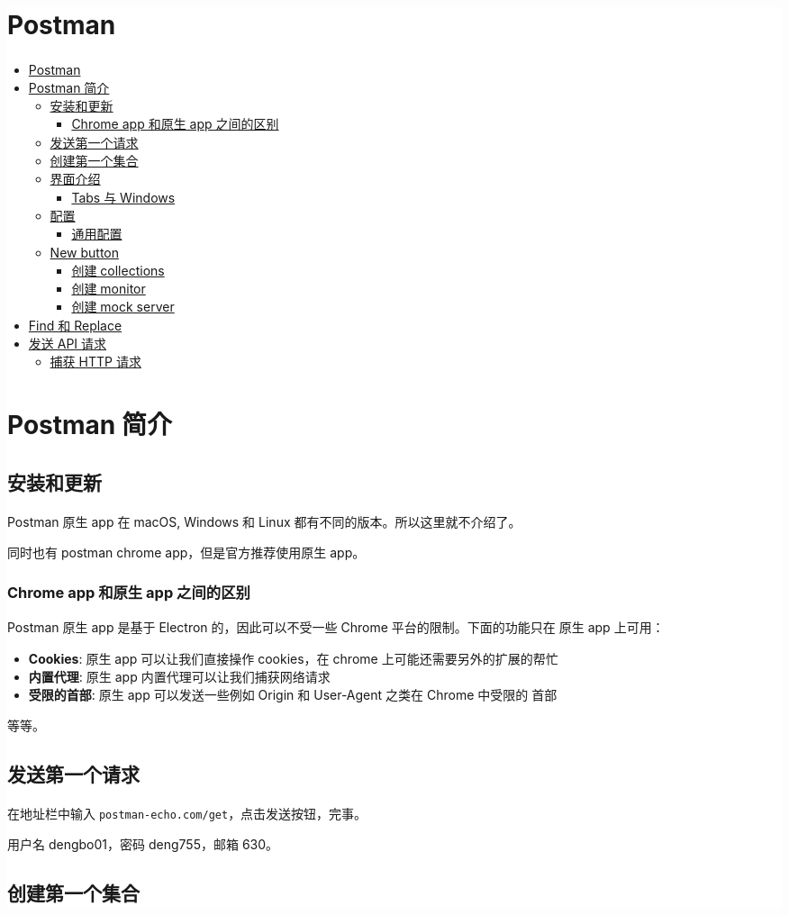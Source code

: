 # Postman



- [Postman](#postman)
- [Postman 简介](#postman-简介)
  - [安装和更新](#安装和更新)
    - [Chrome app 和原生 app 之间的区别](#chrome-app-和原生-app-之间的区别)
  - [发送第一个请求](#发送第一个请求)
  - [创建第一个集合](#创建第一个集合)
  - [界面介绍](#界面介绍)
    - [Tabs 与 Windows](#tabs-与-windows)
  - [配置](#配置)
    - [通用配置](#通用配置)
  - [New button](#new-button)
    - [创建 collections](#创建-collections)
    - [创建 monitor](#创建-monitor)
    - [创建 mock server](#创建-mock-server)
- [Find 和 Replace](#find-和-replace)
- [发送 API 请求](#发送-api-请求)
  - [捕获 HTTP 请求](#捕获-http-请求)



# Postman 简介

## 安装和更新

Postman 原生 app 在 macOS, Windows 和 Linux 都有不同的版本。所以这里就不介绍了。  

同时也有 postman chrome app，但是官方推荐使用原生 app。   

### Chrome app 和原生 app 之间的区别

Postman 原生 app 是基于 Electron 的，因此可以不受一些 Chrome 平台的限制。下面的功能只在
原生 app 上可用：   

- **Cookies**: 原生 app 可以让我们直接操作 cookies，在 chrome 上可能还需要另外的扩展的帮忙
- **内置代理**: 原生 app 内置代理可以让我们捕获网络请求
- **受限的首部**: 原生 app 可以发送一些例如 Origin 和 User-Agent 之类在 Chrome 中受限的
首部

等等。    

## 发送第一个请求

在地址栏中输入 `postman-echo.com/get`，点击发送按钮，完事。   

用户名 dengbo01，密码 deng755，邮箱 630。   

## 创建第一个集合
